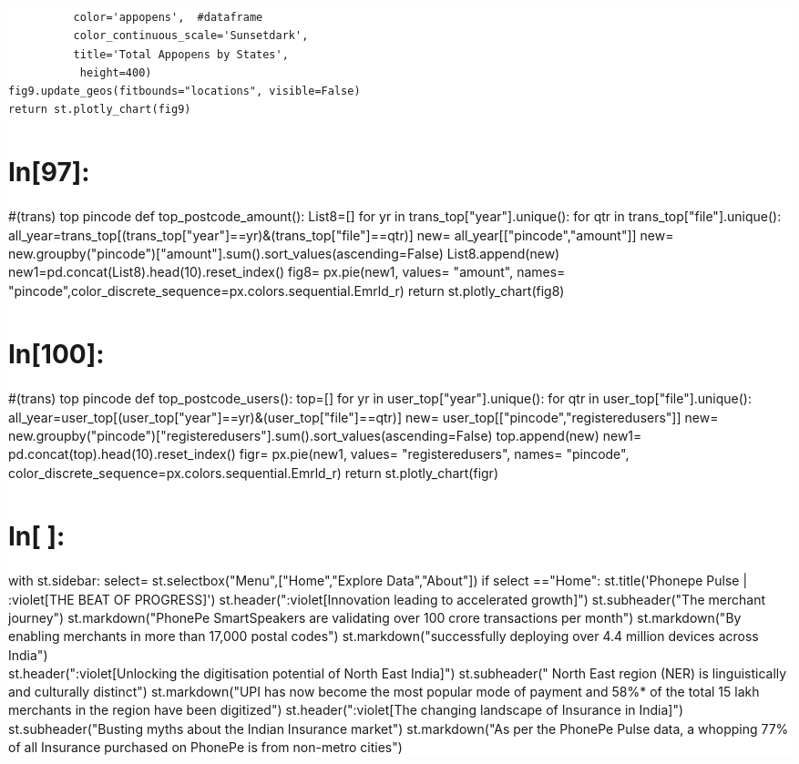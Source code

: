               color='appopens',  #dataframe
              color_continuous_scale='Sunsetdark',
              title='Total Appopens by States',
               height=400)
    fig9.update_geos(fitbounds="locations", visible=False)
    return st.plotly_chart(fig9)


# In[97]:


#(trans) top pincode
def top_postcode_amount():
   List8=[]
   for yr in trans_top["year"].unique():
       for qtr in trans_top["file"].unique():
           all_year=trans_top[(trans_top["year"]==yr)&(trans_top["file"]==qtr)]
           new= all_year[["pincode","amount"]]
           new= new.groupby("pincode")["amount"].sum().sort_values(ascending=False)
           List8.append(new)
   new1=pd.concat(List8).head(10).reset_index()
   fig8= px.pie(new1, values= "amount", names= "pincode",color_discrete_sequence=px.colors.sequential.Emrld_r)
   return st.plotly_chart(fig8)


# In[100]:


#(trans) top pincode
def top_postcode_users():
   top=[]
   for yr in user_top["year"].unique():
       for qtr in user_top["file"].unique():
           all_year=user_top[(user_top["year"]==yr)&(user_top["file"]==qtr)]
           new= user_top[["pincode","registeredusers"]]
           new= new.groupby("pincode")["registeredusers"].sum().sort_values(ascending=False)
           top.append(new)
   new1= pd.concat(top).head(10).reset_index()
   figr= px.pie(new1, values= "registeredusers", names= "pincode", color_discrete_sequence=px.colors.sequential.Emrld_r)
   return st.plotly_chart(figr)


# In[ ]:


with st.sidebar:
        select= st.selectbox("Menu",["Home","Explore Data","About"])
if select =="Home":
    st.title('Phonepe Pulse | :violet[THE BEAT OF PROGRESS]')
    st.header(":violet[Innovation leading to accelerated growth]")
    st.subheader("The merchant journey")
    st.markdown("PhonePe SmartSpeakers are validating over 100 crore transactions per month") 
    st.markdown("By enabling merchants in more than 17,000 postal codes")
    st.markdown("successfully deploying over 4.4 million devices across India")            
    st.header(":violet[Unlocking the digitisation potential of North East India]")
    st.subheader(" North East region (NER) is linguistically and culturally distinct")
    st.markdown("UPI has now become the most popular mode of payment and 58%* of the total 15 lakh merchants in the region have been digitized")
    st.header(":violet[The changing landscape of Insurance in India]")  
    st.subheader("Busting myths about the Indian Insurance market")
    st.markdown("As per the PhonePe Pulse data, a whopping 77% of all Insurance purchased on PhonePe is from non-metro cities")